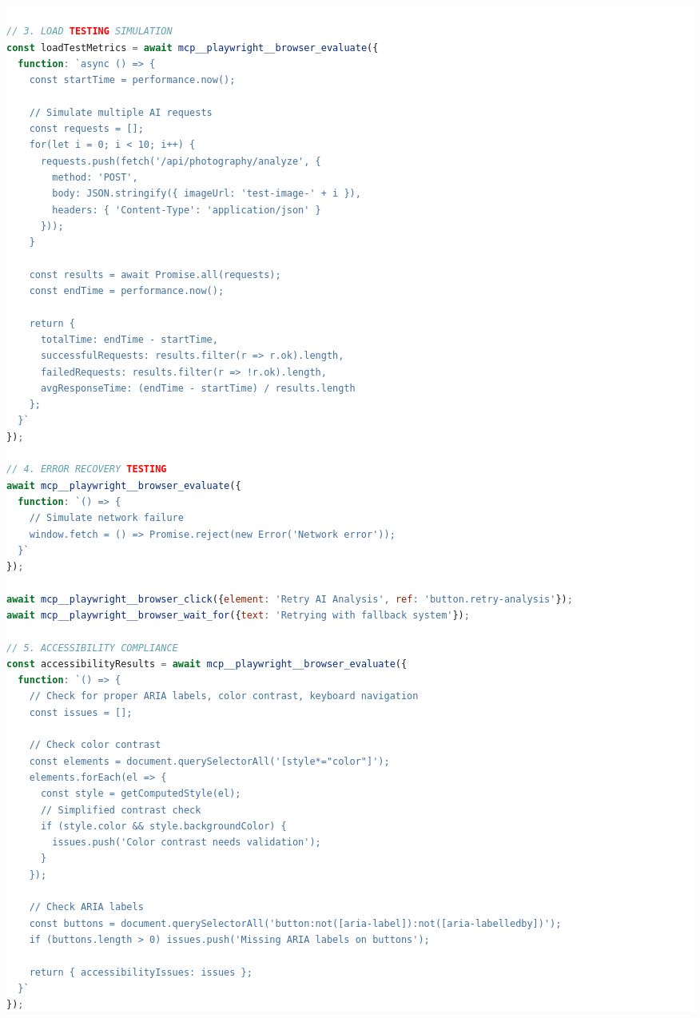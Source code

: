 ```javascript

// 3. LOAD TESTING SIMULATION
const loadTestMetrics = await mcp__playwright__browser_evaluate({
  function: `async () => {
    const startTime = performance.now();
    
    // Simulate multiple AI requests
    const requests = [];
    for(let i = 0; i < 10; i++) {
      requests.push(fetch('/api/photography/analyze', {
        method: 'POST',
        body: JSON.stringify({ imageUrl: 'test-image-' + i }),
        headers: { 'Content-Type': 'application/json' }
      }));
    }
    
    const results = await Promise.all(requests);
    const endTime = performance.now();
    
    return {
      totalTime: endTime - startTime,
      successfulRequests: results.filter(r => r.ok).length,
      failedRequests: results.filter(r => !r.ok).length,
      avgResponseTime: (endTime - startTime) / results.length
    };
  }`
});

// 4. ERROR RECOVERY TESTING
await mcp__playwright__browser_evaluate({
  function: `() => {
    // Simulate network failure
    window.fetch = () => Promise.reject(new Error('Network error'));
  }`
});

await mcp__playwright__browser_click({element: 'Retry AI Analysis', ref: 'button.retry-analysis'});
await mcp__playwright__browser_wait_for({text: 'Retrying with fallback system'});

// 5. ACCESSIBILITY COMPLIANCE
const accessibilityResults = await mcp__playwright__browser_evaluate({
  function: `() => {
    // Check for proper ARIA labels, color contrast, keyboard navigation
    const issues = [];
    
    // Check color contrast
    const elements = document.querySelectorAll('[style*="color"]');
    elements.forEach(el => {
      const style = getComputedStyle(el);
      // Simplified contrast check
      if (style.color && style.backgroundColor) {
        issues.push('Color contrast needs validation');
      }
    });
    
    // Check ARIA labels
    const buttons = document.querySelectorAll('button:not([aria-label]):not([aria-labelledby])');
    if (buttons.length > 0) issues.push('Missing ARIA labels on buttons');
    
    return { accessibilityIssues: issues };
  }`
});

```